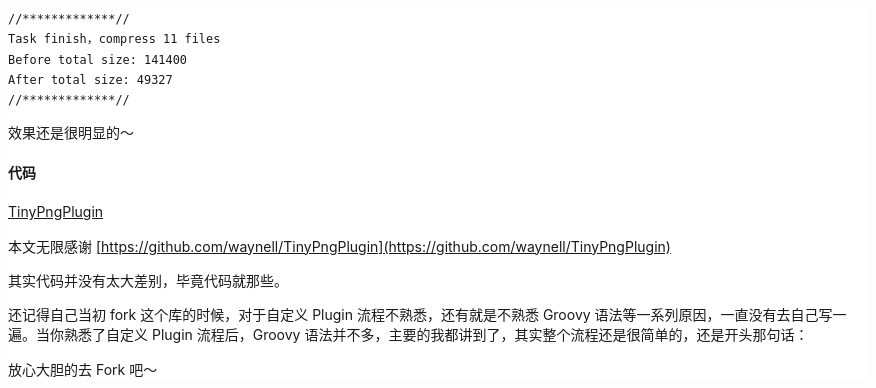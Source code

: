 ```
//*************//
Task finish，compress 11 files
Before total size: 141400
After total size: 49327
//*************//
```

效果还是很明显的～

#### 代码

[TinyPngPlugin](https://github.com/surpriseprojects/TinyPngPlugin)

本文无限感谢 [https://github.com/waynell/TinyPngPlugin](https://github.com/waynell/TinyPngPlugin) 

其实代码并没有太大差别，毕竟代码就那些。

还记得自己当初 fork 这个库的时候，对于自定义 Plugin 流程不熟悉，还有就是不熟悉 Groovy 语法等一系列原因，一直没有去自己写一遍。当你熟悉了自定义 Plugin 流程后，Groovy 语法并不多，主要的我都讲到了，其实整个流程还是很简单的，还是开头那句话：

放心大胆的去 Fork 吧～